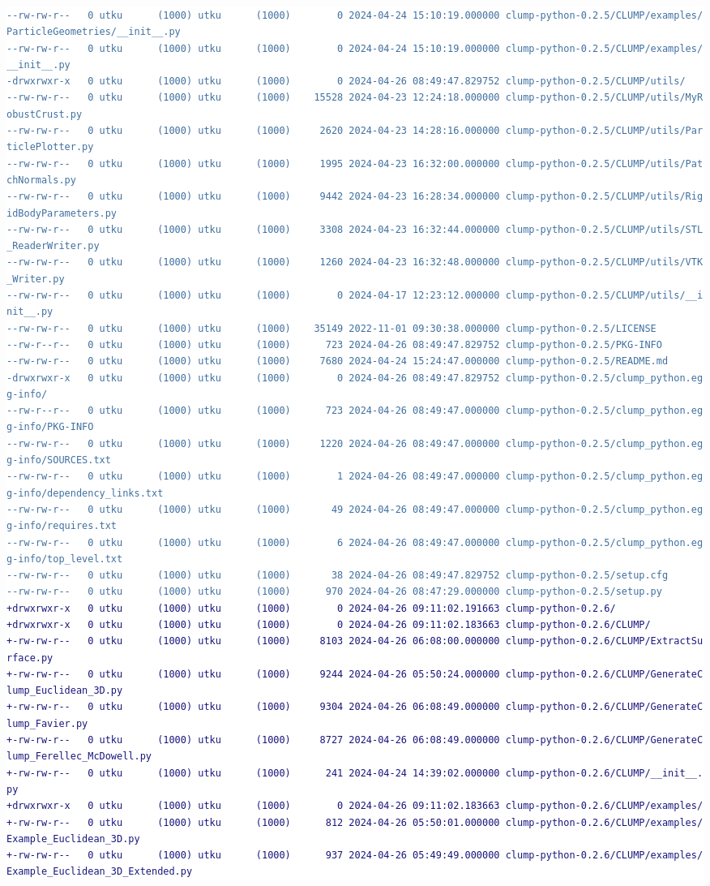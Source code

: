 ```diff
--rw-rw-r--   0 utku      (1000) utku      (1000)        0 2024-04-24 15:10:19.000000 clump-python-0.2.5/CLUMP/examples/ParticleGeometries/__init__.py
--rw-rw-r--   0 utku      (1000) utku      (1000)        0 2024-04-24 15:10:19.000000 clump-python-0.2.5/CLUMP/examples/__init__.py
-drwxrwxr-x   0 utku      (1000) utku      (1000)        0 2024-04-26 08:49:47.829752 clump-python-0.2.5/CLUMP/utils/
--rw-rw-r--   0 utku      (1000) utku      (1000)    15528 2024-04-23 12:24:18.000000 clump-python-0.2.5/CLUMP/utils/MyRobustCrust.py
--rw-rw-r--   0 utku      (1000) utku      (1000)     2620 2024-04-23 14:28:16.000000 clump-python-0.2.5/CLUMP/utils/ParticlePlotter.py
--rw-rw-r--   0 utku      (1000) utku      (1000)     1995 2024-04-23 16:32:00.000000 clump-python-0.2.5/CLUMP/utils/PatchNormals.py
--rw-rw-r--   0 utku      (1000) utku      (1000)     9442 2024-04-23 16:28:34.000000 clump-python-0.2.5/CLUMP/utils/RigidBodyParameters.py
--rw-rw-r--   0 utku      (1000) utku      (1000)     3308 2024-04-23 16:32:44.000000 clump-python-0.2.5/CLUMP/utils/STL_ReaderWriter.py
--rw-rw-r--   0 utku      (1000) utku      (1000)     1260 2024-04-23 16:32:48.000000 clump-python-0.2.5/CLUMP/utils/VTK_Writer.py
--rw-rw-r--   0 utku      (1000) utku      (1000)        0 2024-04-17 12:23:12.000000 clump-python-0.2.5/CLUMP/utils/__init__.py
--rw-rw-r--   0 utku      (1000) utku      (1000)    35149 2022-11-01 09:30:38.000000 clump-python-0.2.5/LICENSE
--rw-r--r--   0 utku      (1000) utku      (1000)      723 2024-04-26 08:49:47.829752 clump-python-0.2.5/PKG-INFO
--rw-rw-r--   0 utku      (1000) utku      (1000)     7680 2024-04-24 15:24:47.000000 clump-python-0.2.5/README.md
-drwxrwxr-x   0 utku      (1000) utku      (1000)        0 2024-04-26 08:49:47.829752 clump-python-0.2.5/clump_python.egg-info/
--rw-r--r--   0 utku      (1000) utku      (1000)      723 2024-04-26 08:49:47.000000 clump-python-0.2.5/clump_python.egg-info/PKG-INFO
--rw-rw-r--   0 utku      (1000) utku      (1000)     1220 2024-04-26 08:49:47.000000 clump-python-0.2.5/clump_python.egg-info/SOURCES.txt
--rw-rw-r--   0 utku      (1000) utku      (1000)        1 2024-04-26 08:49:47.000000 clump-python-0.2.5/clump_python.egg-info/dependency_links.txt
--rw-rw-r--   0 utku      (1000) utku      (1000)       49 2024-04-26 08:49:47.000000 clump-python-0.2.5/clump_python.egg-info/requires.txt
--rw-rw-r--   0 utku      (1000) utku      (1000)        6 2024-04-26 08:49:47.000000 clump-python-0.2.5/clump_python.egg-info/top_level.txt
--rw-rw-r--   0 utku      (1000) utku      (1000)       38 2024-04-26 08:49:47.829752 clump-python-0.2.5/setup.cfg
--rw-rw-r--   0 utku      (1000) utku      (1000)      970 2024-04-26 08:47:29.000000 clump-python-0.2.5/setup.py
+drwxrwxr-x   0 utku      (1000) utku      (1000)        0 2024-04-26 09:11:02.191663 clump-python-0.2.6/
+drwxrwxr-x   0 utku      (1000) utku      (1000)        0 2024-04-26 09:11:02.183663 clump-python-0.2.6/CLUMP/
+-rw-rw-r--   0 utku      (1000) utku      (1000)     8103 2024-04-26 06:08:00.000000 clump-python-0.2.6/CLUMP/ExtractSurface.py
+-rw-rw-r--   0 utku      (1000) utku      (1000)     9244 2024-04-26 05:50:24.000000 clump-python-0.2.6/CLUMP/GenerateClump_Euclidean_3D.py
+-rw-rw-r--   0 utku      (1000) utku      (1000)     9304 2024-04-26 06:08:49.000000 clump-python-0.2.6/CLUMP/GenerateClump_Favier.py
+-rw-rw-r--   0 utku      (1000) utku      (1000)     8727 2024-04-26 06:08:49.000000 clump-python-0.2.6/CLUMP/GenerateClump_Ferellec_McDowell.py
+-rw-rw-r--   0 utku      (1000) utku      (1000)      241 2024-04-24 14:39:02.000000 clump-python-0.2.6/CLUMP/__init__.py
+drwxrwxr-x   0 utku      (1000) utku      (1000)        0 2024-04-26 09:11:02.183663 clump-python-0.2.6/CLUMP/examples/
+-rw-rw-r--   0 utku      (1000) utku      (1000)      812 2024-04-26 05:50:01.000000 clump-python-0.2.6/CLUMP/examples/Example_Euclidean_3D.py
+-rw-rw-r--   0 utku      (1000) utku      (1000)      937 2024-04-26 05:49:49.000000 clump-python-0.2.6/CLUMP/examples/Example_Euclidean_3D_Extended.py
```